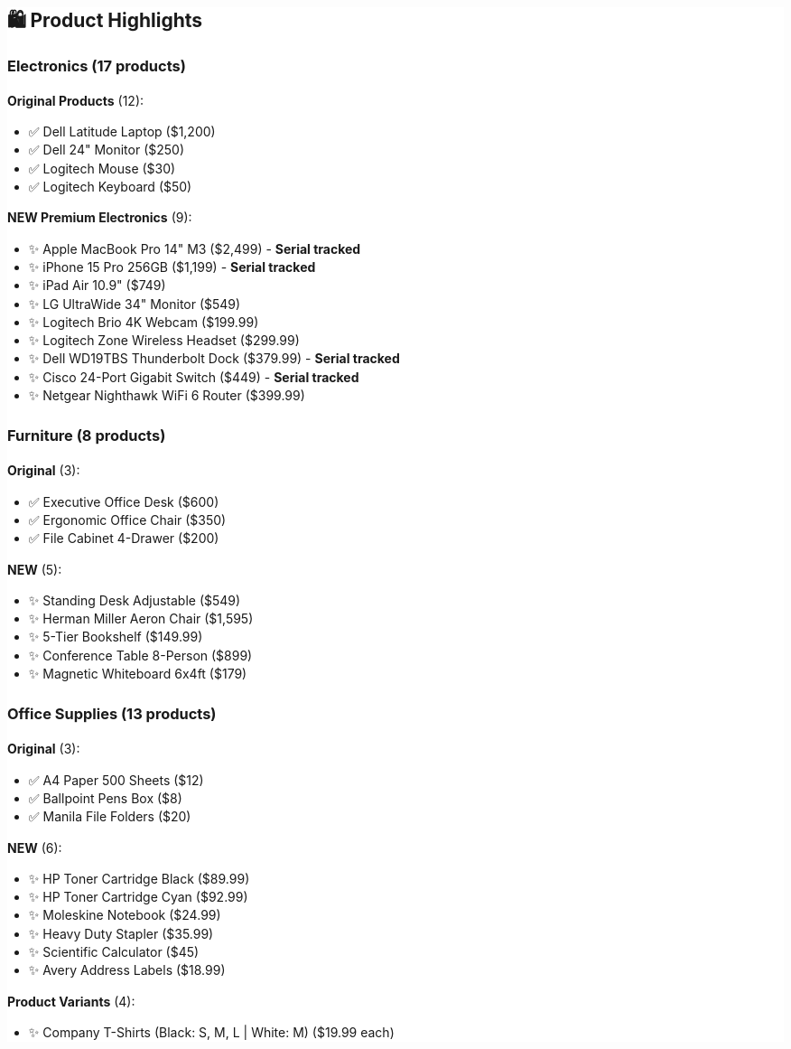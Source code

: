 ## 🛍️ Product Highlights

### Electronics (17 products)

**Original Products** (12):
- ✅ Dell Latitude Laptop ($1,200)
- ✅ Dell 24" Monitor ($250)
- ✅ Logitech Mouse ($30)
- ✅ Logitech Keyboard ($50)

**NEW Premium Electronics** (9):
- ✨ Apple MacBook Pro 14" M3 ($2,499) - **Serial tracked**
- ✨ iPhone 15 Pro 256GB ($1,199) - **Serial tracked**
- ✨ iPad Air 10.9" ($749)
- ✨ LG UltraWide 34" Monitor ($549)
- ✨ Logitech Brio 4K Webcam ($199.99)
- ✨ Logitech Zone Wireless Headset ($299.99)
- ✨ Dell WD19TBS Thunderbolt Dock ($379.99) - **Serial tracked**
- ✨ Cisco 24-Port Gigabit Switch ($449) - **Serial tracked**
- ✨ Netgear Nighthawk WiFi 6 Router ($399.99)

### Furniture (8 products)

**Original** (3):
- ✅ Executive Office Desk ($600)
- ✅ Ergonomic Office Chair ($350)
- ✅ File Cabinet 4-Drawer ($200)

**NEW** (5):
- ✨ Standing Desk Adjustable ($549)
- ✨ Herman Miller Aeron Chair ($1,595)
- ✨ 5-Tier Bookshelf ($149.99)
- ✨ Conference Table 8-Person ($899)
- ✨ Magnetic Whiteboard 6x4ft ($179)

### Office Supplies (13 products)

**Original** (3):
- ✅ A4 Paper 500 Sheets ($12)
- ✅ Ballpoint Pens Box ($8)
- ✅ Manila File Folders ($20)

**NEW** (6):
- ✨ HP Toner Cartridge Black ($89.99)
- ✨ HP Toner Cartridge Cyan ($92.99)
- ✨ Moleskine Notebook ($24.99)
- ✨ Heavy Duty Stapler ($35.99)
- ✨ Scientific Calculator ($45)
- ✨ Avery Address Labels ($18.99)

**Product Variants** (4):
- ✨ Company T-Shirts (Black: S, M, L | White: M) ($19.99 each)
